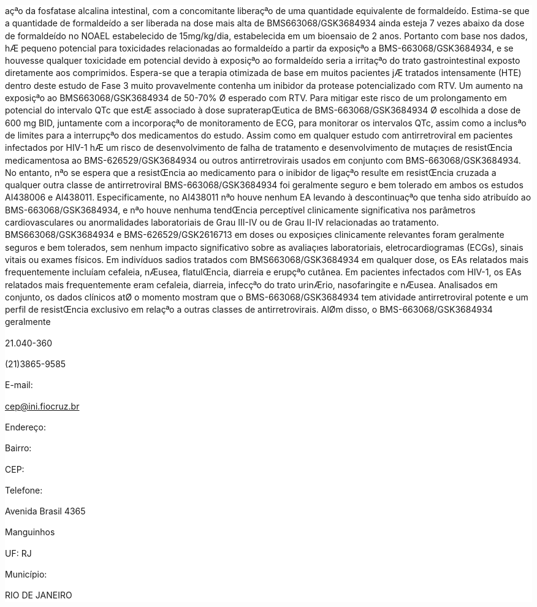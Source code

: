 açªo da fosfatase alcalina intestinal, com a concomitante liberaçªo de uma quantidade equivalente de formaldeído. Estima-se que a quantidade de formaldeído a ser liberada na dose mais alta de BMS663068/GSK3684934 ainda esteja 7 vezes abaixo da dose de formaldeído no NOAEL estabelecido de 15mg/kg/dia, estabelecida em um bioensaio de 2 anos. Portanto com base nos dados, hÆ pequeno potencial para toxicidades relacionadas ao formaldeído a partir da exposiçªo a BMS-663068/GSK3684934, e se houvesse qualquer toxicidade em potencial devido à exposiçªo ao formaldeído seria a irritaçªo do trato gastrointestinal exposto diretamente aos comprimidos. Espera-se que a terapia otimizada de base em muitos pacientes jÆ tratados intensamente (HTE) dentro deste estudo de Fase 3 muito provavelmente contenha um inibidor da protease potencializado com RTV. Um aumento na exposiçªo ao BMS663068/GSK3684934 de 50-70% Ø esperado com RTV. Para mitigar este risco de um prolongamento em potencial do intervalo QTc que estÆ associado à dose supraterapŒutica de BMS-663068/GSK3684934 Ø escolhida a dose de 600 mg BID, juntamente com a incorporaçªo de monitoramento de ECG, para monitorar os intervalos QTc, assim como a inclusªo de limites para a interrupçªo dos medicamentos do estudo. Assim como em qualquer estudo com antirretroviral em pacientes infectados por HIV-1 hÆ um risco de desenvolvimento de falha de tratamento e desenvolvimento de mutaçıes de resistŒncia medicamentosa ao BMS-626529/GSK3684934 ou outros antirretrovirais usados em conjunto com BMS-663068/GSK3684934. No entanto, nªo se espera que a resistŒncia ao medicamento para o inibidor de ligaçªo resulte em resistŒncia cruzada a qualquer outra classe de antirretroviral BMS-663068/GSK3684934 foi geralmente seguro e bem tolerado em ambos os estudos AI438006 e AI438011. Especificamente, no AI438011 nªo houve nenhum EA levando à descontinuaçªo que tenha sido atribuído ao BMS-663068/GSK3684934, e nªo houve nenhuma tendŒncia perceptível clinicamente significativa nos parâmetros cardiovasculares ou anormalidades  laboratoriais  de  Grau  III-IV  ou  de  Grau  II-IV  relacionadas  ao  tratamento.  BMS663068/GSK3684934 e BMS-626529/GSK2616713 em doses ou exposiçıes clinicamente relevantes foram geralmente seguros e bem tolerados, sem nenhum impacto significativo sobre as avaliaçıes laboratoriais, eletrocardiogramas (ECGs), sinais vitais ou exames físicos. Em indivíduos sadios tratados com BMS663068/GSK3684934 em qualquer dose, os EAs relatados mais frequentemente incluíam cefaleia, nÆusea, flatulŒncia, diarreia e erupçªo cutânea. Em pacientes infectados com HIV-1, os EAs relatados mais frequentemente eram cefaleia, diarreia, infecçªo do trato urinÆrio, nasofaringite e nÆusea. Analisados em conjunto, os dados clínicos atØ o momento mostram que o BMS-663068/GSK3684934 tem atividade antirretroviral potente e um perfil de resistŒncia exclusivo em relaçªo a outras classes de antirretrovirais. AlØm disso, o BMS-663068/GSK3684934 geralmente

21.040-360

(21)3865-9585

E-mail:

cep@ini.fiocruz.br

Endereço:

Bairro:

CEP:

Telefone:

Avenida Brasil 4365

Manguinhos

UF: RJ

Município:

RIO DE JANEIRO
